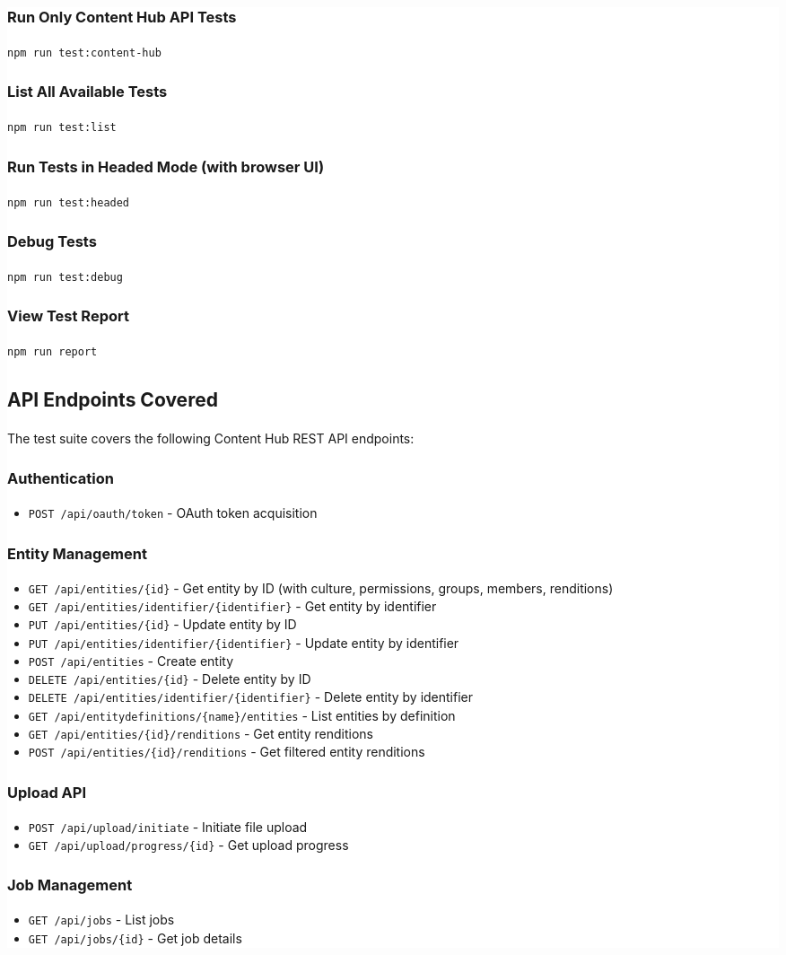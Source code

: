 ### Run Only Content Hub API Tests
```bash
npm run test:content-hub
```

### List All Available Tests
```bash
npm run test:list
```

### Run Tests in Headed Mode (with browser UI)
```bash
npm run test:headed
```

### Debug Tests
```bash
npm run test:debug
```

### View Test Report
```bash
npm run report
```

## API Endpoints Covered

The test suite covers the following Content Hub REST API endpoints:

### Authentication
- `POST /api/oauth/token` - OAuth token acquisition

### Entity Management
- `GET /api/entities/{id}` - Get entity by ID (with culture, permissions, groups, members, renditions)
- `GET /api/entities/identifier/{identifier}` - Get entity by identifier
- `PUT /api/entities/{id}` - Update entity by ID
- `PUT /api/entities/identifier/{identifier}` - Update entity by identifier
- `POST /api/entities` - Create entity
- `DELETE /api/entities/{id}` - Delete entity by ID
- `DELETE /api/entities/identifier/{identifier}` - Delete entity by identifier
- `GET /api/entitydefinitions/{name}/entities` - List entities by definition
- `GET /api/entities/{id}/renditions` - Get entity renditions
- `POST /api/entities/{id}/renditions` - Get filtered entity renditions

### Upload API
- `POST /api/upload/initiate` - Initiate file upload
- `GET /api/upload/progress/{id}` - Get upload progress

### Job Management
- `GET /api/jobs` - List jobs
- `GET /api/jobs/{id}` - Get job details
